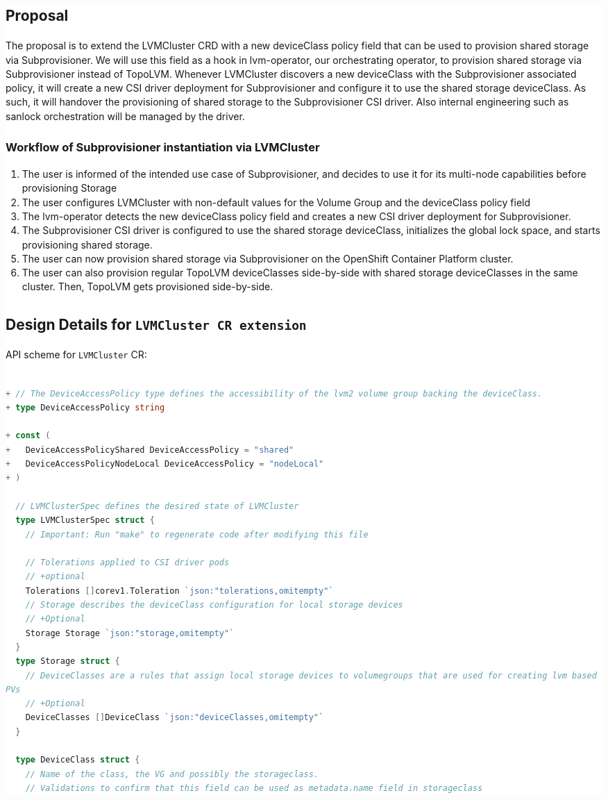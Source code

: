 ## Proposal

The proposal is to extend the LVMCluster CRD with a new deviceClass policy field that can be used to provision shared storage via Subprovisioner.
We will use this field as a hook in lvm-operator, our orchestrating operator, to provision shared storage via Subprovisioner instead of TopoLVM.
Whenever LVMCluster discovers a new deviceClass with the Subprovisioner associated policy, it will create a new CSI driver deployment for Subprovisioner and configure it to use the shared storage deviceClass.
As such, it will handover the provisioning of shared storage to the Subprovisioner CSI driver. Also internal engineering such as sanlock orchestration will be managed by the driver.


### Workflow of Subprovisioner instantiation via LVMCluster

1. The user is informed of the intended use case of Subprovisioner, and decides to use it for its multi-node capabilities before provisioning Storage
2. The user configures LVMCluster with non-default values for the Volume Group and the deviceClass policy field
3. The lvm-operator detects the new deviceClass policy field and creates a new CSI driver deployment for Subprovisioner.
4. The Subprovisioner CSI driver is configured to use the shared storage deviceClass, initializes the global lock space, and starts provisioning shared storage.
5. The user can now provision shared storage via Subprovisioner on the OpenShift Container Platform cluster.
6. The user can also provision regular TopoLVM deviceClasses side-by-side with shared storage deviceClasses in the same cluster. Then, TopoLVM gets provisioned side-by-side.

## Design Details for `LVMCluster CR extension`

API scheme for `LVMCluster` CR:

```go

+ // The DeviceAccessPolicy type defines the accessibility of the lvm2 volume group backing the deviceClass. 
+ type DeviceAccessPolicy string
  
+ const (
+   DeviceAccessPolicyShared DeviceAccessPolicy = "shared"
+   DeviceAccessPolicyNodeLocal DeviceAccessPolicy = "nodeLocal"
+ )

  // LVMClusterSpec defines the desired state of LVMCluster
  type LVMClusterSpec struct {
    // Important: Run "make" to regenerate code after modifying this file
    
    // Tolerations applied to CSI driver pods
    // +optional
    Tolerations []corev1.Toleration `json:"tolerations,omitempty"`
    // Storage describes the deviceClass configuration for local storage devices
    // +Optional
    Storage Storage `json:"storage,omitempty"`
  }
  type Storage struct {
    // DeviceClasses are a rules that assign local storage devices to volumegroups that are used for creating lvm based PVs
    // +Optional
    DeviceClasses []DeviceClass `json:"deviceClasses,omitempty"`
  }
  
  type DeviceClass struct {
    // Name of the class, the VG and possibly the storageclass.
    // Validations to confirm that this field can be used as metadata.name field in storageclass
```